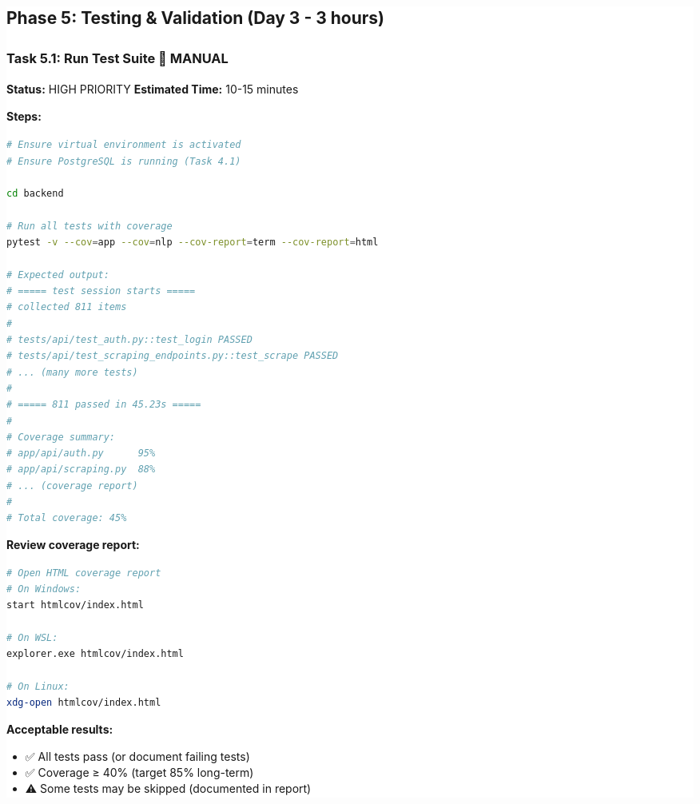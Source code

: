 
## Phase 5: Testing & Validation (Day 3 - 3 hours)

### Task 5.1: Run Test Suite 👤 **MANUAL**

**Status:** HIGH PRIORITY
**Estimated Time:** 10-15 minutes

**Steps:**
```bash
# Ensure virtual environment is activated
# Ensure PostgreSQL is running (Task 4.1)

cd backend

# Run all tests with coverage
pytest -v --cov=app --cov=nlp --cov-report=term --cov-report=html

# Expected output:
# ===== test session starts =====
# collected 811 items
#
# tests/api/test_auth.py::test_login PASSED
# tests/api/test_scraping_endpoints.py::test_scrape PASSED
# ... (many more tests)
#
# ===== 811 passed in 45.23s =====
#
# Coverage summary:
# app/api/auth.py      95%
# app/api/scraping.py  88%
# ... (coverage report)
#
# Total coverage: 45%
```

**Review coverage report:**
```bash
# Open HTML coverage report
# On Windows:
start htmlcov/index.html

# On WSL:
explorer.exe htmlcov/index.html

# On Linux:
xdg-open htmlcov/index.html
```

**Acceptable results:**
- ✅ All tests pass (or document failing tests)
- ✅ Coverage ≥ 40% (target 85% long-term)
- ⚠️ Some tests may be skipped (documented in report)
